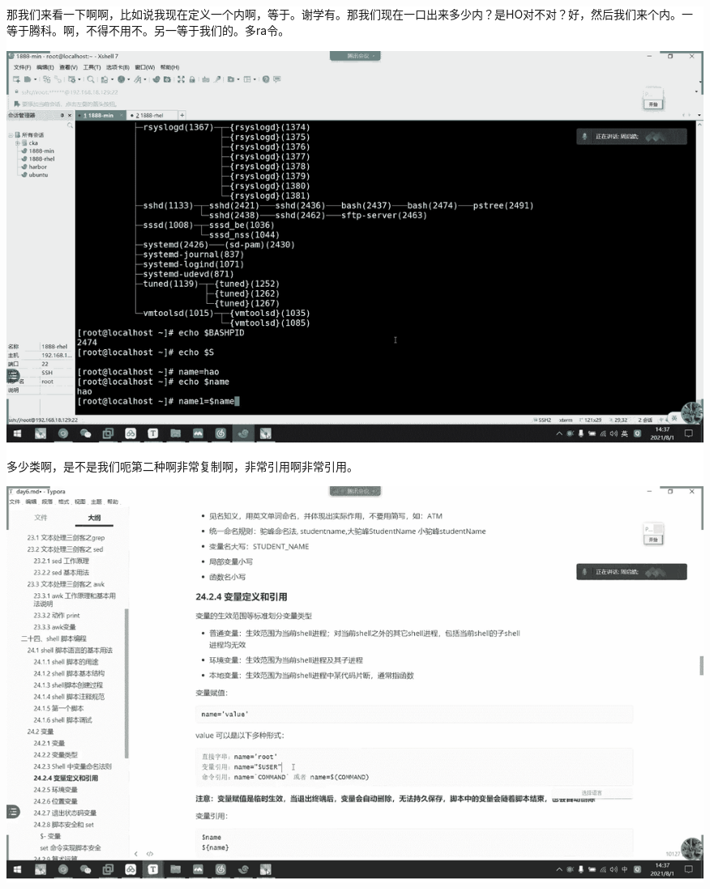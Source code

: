 那我们来看一下啊啊，比如说我现在定义一个内啊，等于。谢学有。那我们现在一口出来多少内？是HO对不对？好，然后我们来个内。一等于腾科。啊，不得不用不。另一等于我们的。多ra令。



![](img/6df9e31792b7b25ec26fb7c67dea6f67_67.png)

多少类啊，是不是我们呃第二种啊非常复制啊，非常引用啊非常引用。

![](img/6df9e31792b7b25ec26fb7c67dea6f67_69.png)
